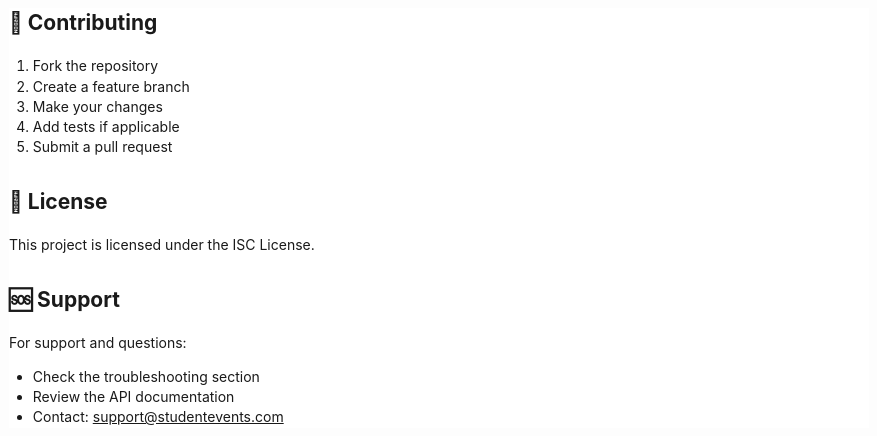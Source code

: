 ## 🤝 Contributing

1. Fork the repository
2. Create a feature branch
3. Make your changes
4. Add tests if applicable
5. Submit a pull request

## 📄 License

This project is licensed under the ISC License.

## 🆘 Support

For support and questions:
- Check the troubleshooting section
- Review the API documentation
- Contact: support@studentevents.com
